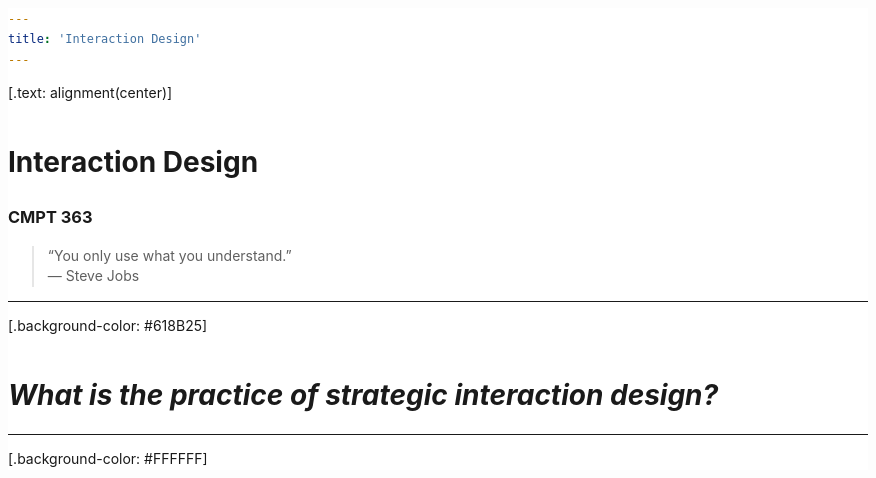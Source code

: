 ```yaml
---
title: 'Interaction Design'
---
```


[.text: alignment(center)]

# Interaction Design

### CMPT 363

> “You only use what you understand.”  
— Steve Jobs

---

[.background-color: #618B25]

# _What is the practice of strategic **interaction design**?_

---

[.background-color: #FFFFFF]
